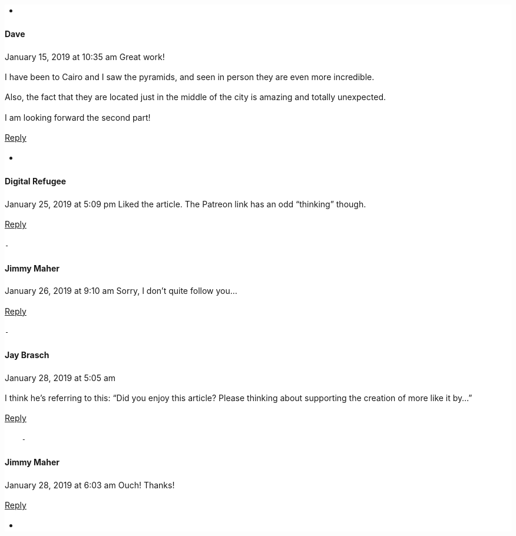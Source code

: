 -

#### Dave

January 15, 2019 at 10:35 am
Great work!

I have been to Cairo and I saw the pyramids, and seen in person they are even more incredible.

Also, the fact that they are located just in the middle of the city is amazing and totally unexpected.

I am looking forward the second part!

[Reply](https://analog-antiquarian.net/2019/01/11/chapter-1-the-charlatan-and-the-gossip/?replytocom=47#respond)

-

#### Digital Refugee

January 25, 2019 at 5:09 pm
Liked the article. The Patreon link has an odd “thinking” though.

[Reply](https://analog-antiquarian.net/2019/01/11/chapter-1-the-charlatan-and-the-gossip/?replytocom=60#respond)

    -

#### Jimmy Maher

January 26, 2019 at 9:10 am
Sorry, I don’t quite follow you…

[Reply](https://analog-antiquarian.net/2019/01/11/chapter-1-the-charlatan-and-the-gossip/?replytocom=65#respond)

    -

#### Jay Brasch

January 28, 2019 at 5:05 am

I think he’s referring to this: “Did you enjoy this article? Please thinking about supporting the creation of more like it by…”

[Reply](https://analog-antiquarian.net/2019/01/11/chapter-1-the-charlatan-and-the-gossip/?replytocom=66#respond)

        -

#### Jimmy Maher

January 28, 2019 at 6:03 am
Ouch! Thanks!

[Reply](https://analog-antiquarian.net/2019/01/11/chapter-1-the-charlatan-and-the-gossip/?replytocom=67#respond)

-
